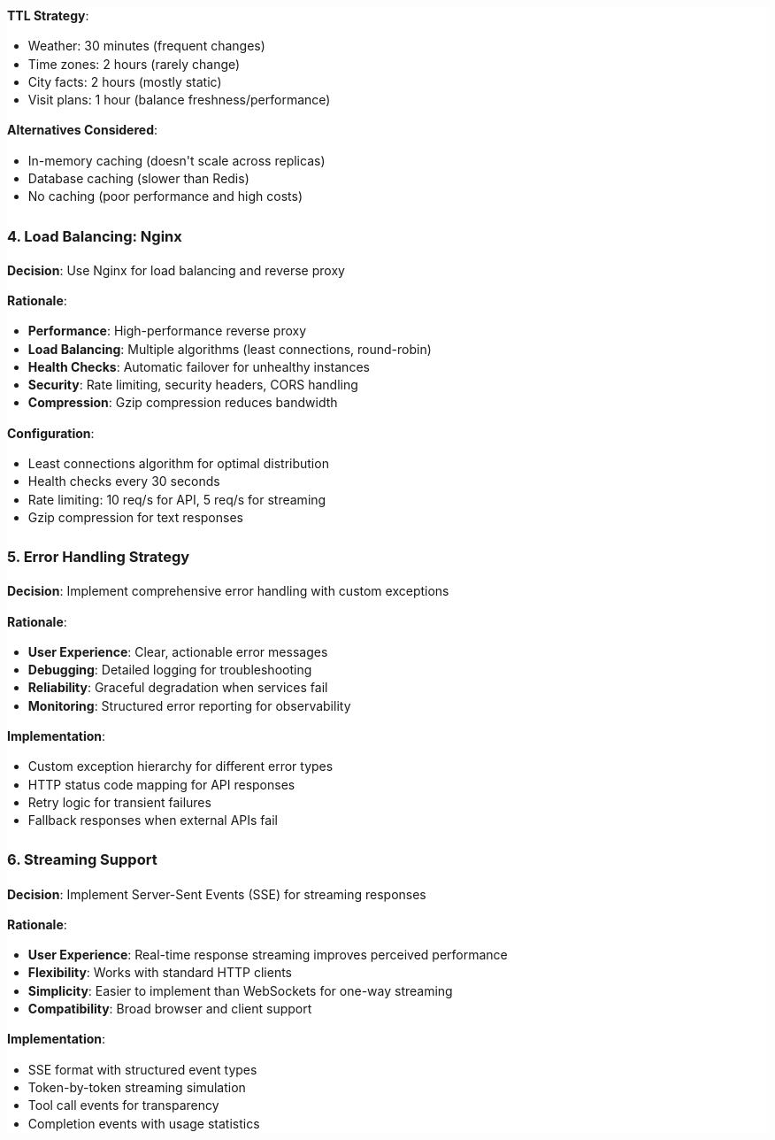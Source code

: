 **TTL Strategy**:
- Weather: 30 minutes (frequent changes)
- Time zones: 2 hours (rarely change)
- City facts: 2 hours (mostly static)
- Visit plans: 1 hour (balance freshness/performance)

**Alternatives Considered**:
- In-memory caching (doesn't scale across replicas)
- Database caching (slower than Redis)
- No caching (poor performance and high costs)

### 4. **Load Balancing: Nginx**

**Decision**: Use Nginx for load balancing and reverse proxy

**Rationale**:
- **Performance**: High-performance reverse proxy
- **Load Balancing**: Multiple algorithms (least connections, round-robin)
- **Health Checks**: Automatic failover for unhealthy instances
- **Security**: Rate limiting, security headers, CORS handling
- **Compression**: Gzip compression reduces bandwidth

**Configuration**:
- Least connections algorithm for optimal distribution
- Health checks every 30 seconds
- Rate limiting: 10 req/s for API, 5 req/s for streaming
- Gzip compression for text responses

### 5. **Error Handling Strategy**

**Decision**: Implement comprehensive error handling with custom exceptions

**Rationale**:
- **User Experience**: Clear, actionable error messages
- **Debugging**: Detailed logging for troubleshooting
- **Reliability**: Graceful degradation when services fail
- **Monitoring**: Structured error reporting for observability

**Implementation**:
- Custom exception hierarchy for different error types
- HTTP status code mapping for API responses
- Retry logic for transient failures
- Fallback responses when external APIs fail

### 6. **Streaming Support**

**Decision**: Implement Server-Sent Events (SSE) for streaming responses

**Rationale**:
- **User Experience**: Real-time response streaming improves perceived performance
- **Flexibility**: Works with standard HTTP clients
- **Simplicity**: Easier to implement than WebSockets for one-way streaming
- **Compatibility**: Broad browser and client support

**Implementation**:
- SSE format with structured event types
- Token-by-token streaming simulation
- Tool call events for transparency
- Completion events with usage statistics
